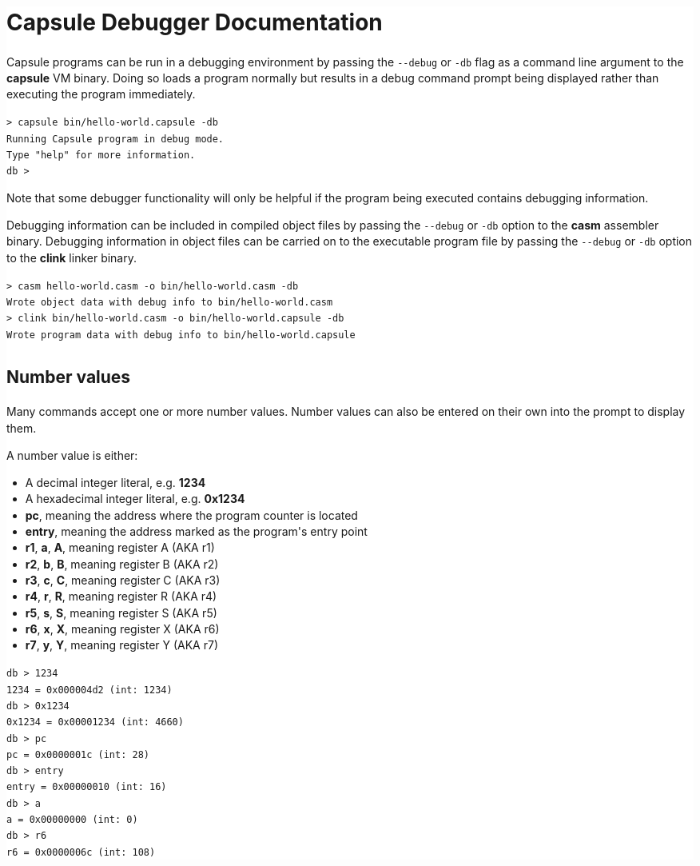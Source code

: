 # Capsule Debugger Documentation

Capsule programs can be run in a debugging environment by
passing the `--debug` or `-db` flag as a command line argument
to the **capsule** VM binary.
Doing so loads a program normally but results in a debug command
prompt being displayed rather than executing the program immediately.

``` text
> capsule bin/hello-world.capsule -db
Running Capsule program in debug mode.
Type "help" for more information.
db >
```

Note that some debugger functionality will only be helpful if the
program being executed contains debugging information.

Debugging information can be included in compiled object files by
passing the `--debug` or `-db` option to the **casm** assembler binary.
Debugging information in object files can be carried on to the
executable program file by passing the `--debug` or `-db` option
to the **clink** linker binary.

``` text
> casm hello-world.casm -o bin/hello-world.casm -db
Wrote object data with debug info to bin/hello-world.casm
> clink bin/hello-world.casm -o bin/hello-world.capsule -db
Wrote program data with debug info to bin/hello-world.capsule
```

## Number values

Many commands accept one or more number values.
Number values can also be entered on their own into the prompt to
display them.

A number value is either:

- A decimal integer literal, e.g. **1234**
- A hexadecimal integer literal, e.g. **0x1234**
- **pc**, meaning the address where the program counter is located
- **entry**, meaning the address marked as the program's entry point
- **r1**, **a**, **A**, meaning register A (AKA r1)
- **r2**, **b**, **B**, meaning register B (AKA r2)
- **r3**, **c**, **C**, meaning register C (AKA r3)
- **r4**, **r**, **R**, meaning register R (AKA r4)
- **r5**, **s**, **S**, meaning register S (AKA r5)
- **r6**, **x**, **X**, meaning register X (AKA r6)
- **r7**, **y**, **Y**, meaning register Y (AKA r7)

``` text
db > 1234
1234 = 0x000004d2 (int: 1234)
db > 0x1234
0x1234 = 0x00001234 (int: 4660)
db > pc
pc = 0x0000001c (int: 28)
db > entry
entry = 0x00000010 (int: 16)
db > a
a = 0x00000000 (int: 0)
db > r6
r6 = 0x0000006c (int: 108)
```
